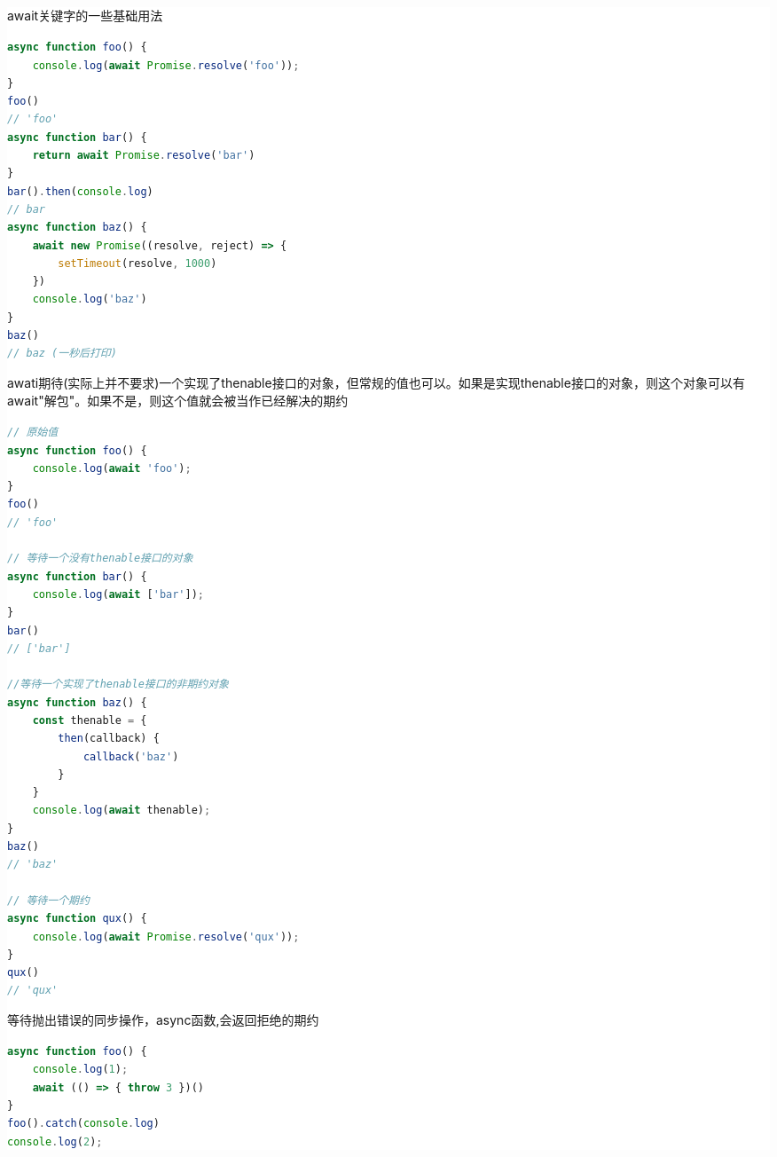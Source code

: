 await关键字的一些基础用法
``` js
async function foo() {
	console.log(await Promise.resolve('foo'));
}
foo()
// 'foo'
async function bar() {
	return await Promise.resolve('bar')
}
bar().then(console.log)
// bar
async function baz() {
	await new Promise((resolve, reject) => {
		setTimeout(resolve, 1000)
	})
	console.log('baz')
}
baz()
// baz (一秒后打印)
```
awati期待(实际上并不要求)一个实现了thenable接口的对象，但常规的值也可以。如果是实现thenable接口的对象，则这个对象可以有await"解包"。如果不是，则这个值就会被当作已经解决的期约
``` js
// 原始值
async function foo() {
	console.log(await 'foo');
}
foo()
// 'foo'

// 等待一个没有thenable接口的对象
async function bar() {
	console.log(await ['bar']);
}
bar()
// ['bar']

//等待一个实现了thenable接口的非期约对象
async function baz() {
	const thenable = {
		then(callback) {
			callback('baz')
		}
	}
	console.log(await thenable);
}
baz()
// 'baz'

// 等待一个期约
async function qux() {
	console.log(await Promise.resolve('qux'));
}
qux()
// 'qux'
```
等待抛出错误的同步操作，async函数,会返回拒绝的期约
``` js
async function foo() {
	console.log(1);
	await (() => { throw 3 })()
}
foo().catch(console.log)
console.log(2);
```